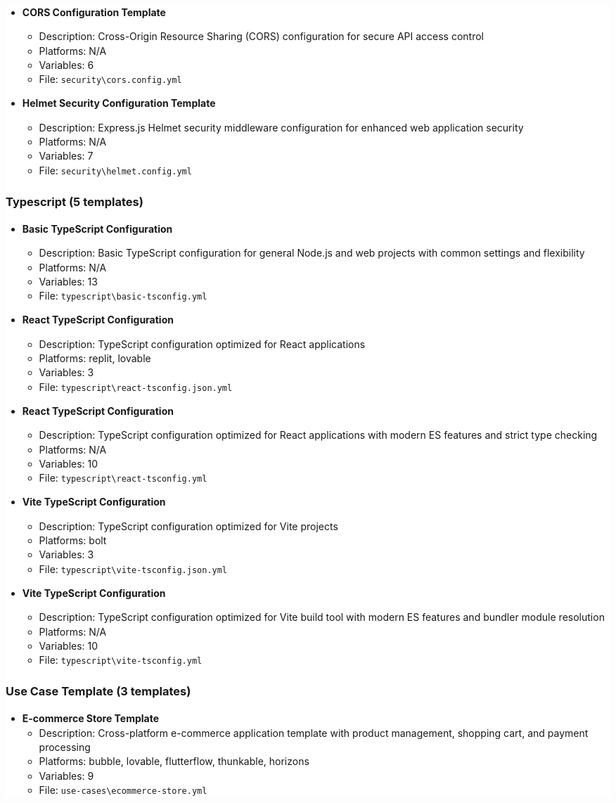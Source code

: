 - **CORS Configuration Template**
  - Description: Cross-Origin Resource Sharing (CORS) configuration for secure API access control
  - Platforms: N/A
  - Variables: 6
  - File: `security\cors.config.yml`

- **Helmet Security Configuration Template**
  - Description: Express.js Helmet security middleware configuration for enhanced web application
    security
  - Platforms: N/A
  - Variables: 7
  - File: `security\helmet.config.yml`

### Typescript (5 templates)

- **Basic TypeScript Configuration**
  - Description: Basic TypeScript configuration for general Node.js and web projects with common
    settings and flexibility
  - Platforms: N/A
  - Variables: 13
  - File: `typescript\basic-tsconfig.yml`

- **React TypeScript Configuration**
  - Description: TypeScript configuration optimized for React applications
  - Platforms: replit, lovable
  - Variables: 3
  - File: `typescript\react-tsconfig.json.yml`

- **React TypeScript Configuration**
  - Description: TypeScript configuration optimized for React applications with modern ES features
    and strict type checking
  - Platforms: N/A
  - Variables: 10
  - File: `typescript\react-tsconfig.yml`

- **Vite TypeScript Configuration**
  - Description: TypeScript configuration optimized for Vite projects
  - Platforms: bolt
  - Variables: 3
  - File: `typescript\vite-tsconfig.json.yml`

- **Vite TypeScript Configuration**
  - Description: TypeScript configuration optimized for Vite build tool with modern ES features and
    bundler module resolution
  - Platforms: N/A
  - Variables: 10
  - File: `typescript\vite-tsconfig.yml`

### Use Case Template (3 templates)

- **E-commerce Store Template**
  - Description: Cross-platform e-commerce application template with product management, shopping
    cart, and payment processing
  - Platforms: bubble, lovable, flutterflow, thunkable, horizons
  - Variables: 9
  - File: `use-cases\ecommerce-store.yml`
